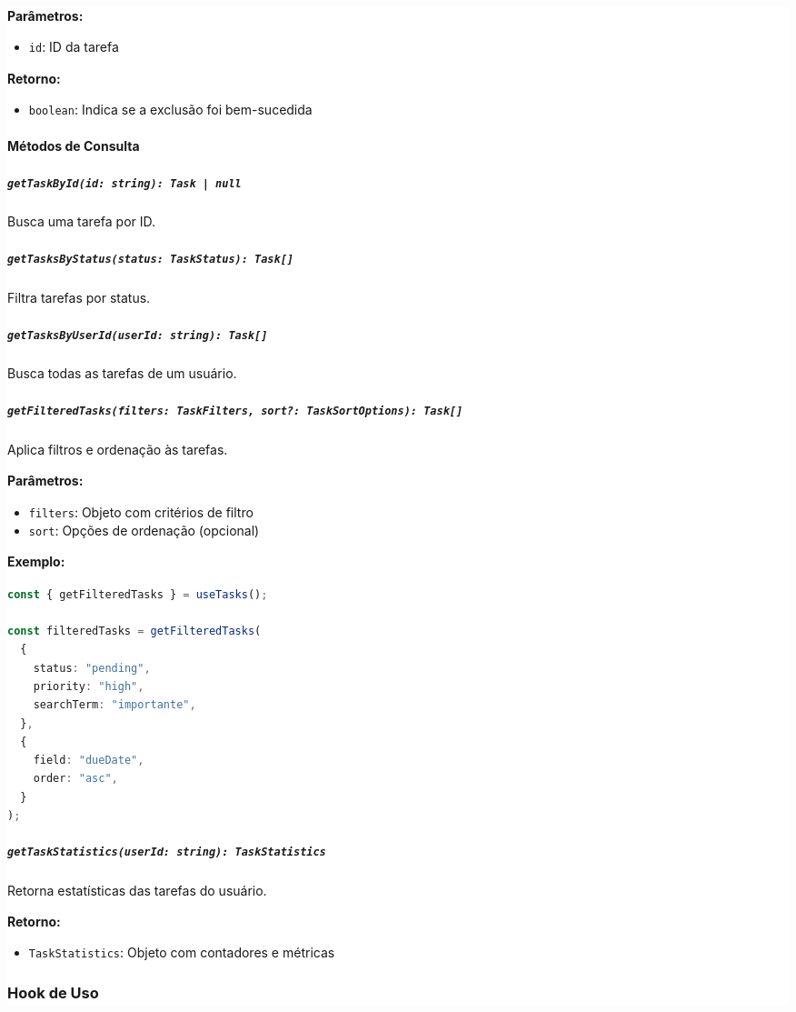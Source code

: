 **Parâmetros:**

- `id`: ID da tarefa

**Retorno:**

- `boolean`: Indica se a exclusão foi bem-sucedida

#### Métodos de Consulta

##### `getTaskById(id: string): Task | null`

Busca uma tarefa por ID.

##### `getTasksByStatus(status: TaskStatus): Task[]`

Filtra tarefas por status.

##### `getTasksByUserId(userId: string): Task[]`

Busca todas as tarefas de um usuário.

##### `getFilteredTasks(filters: TaskFilters, sort?: TaskSortOptions): Task[]`

Aplica filtros e ordenação às tarefas.

**Parâmetros:**

- `filters`: Objeto com critérios de filtro
- `sort`: Opções de ordenação (opcional)

**Exemplo:**

```typescript
const { getFilteredTasks } = useTasks();

const filteredTasks = getFilteredTasks(
  {
    status: "pending",
    priority: "high",
    searchTerm: "importante",
  },
  {
    field: "dueDate",
    order: "asc",
  }
);
```

##### `getTaskStatistics(userId: string): TaskStatistics`

Retorna estatísticas das tarefas do usuário.

**Retorno:**

- `TaskStatistics`: Objeto com contadores e métricas

### Hook de Uso
